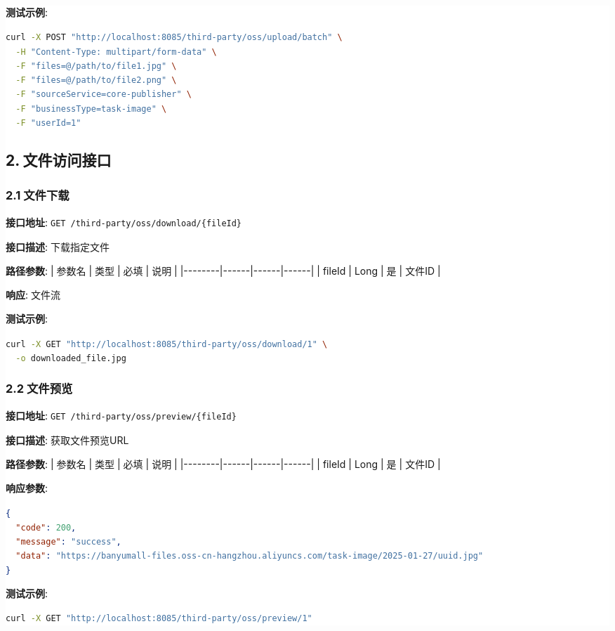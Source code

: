 **测试示例**:
```bash
curl -X POST "http://localhost:8085/third-party/oss/upload/batch" \
  -H "Content-Type: multipart/form-data" \
  -F "files=@/path/to/file1.jpg" \
  -F "files=@/path/to/file2.png" \
  -F "sourceService=core-publisher" \
  -F "businessType=task-image" \
  -F "userId=1"
```

## 2. 文件访问接口

### 2.1 文件下载

**接口地址**: `GET /third-party/oss/download/{fileId}`

**接口描述**: 下载指定文件

**路径参数**:
| 参数名 | 类型 | 必填 | 说明 |
|--------|------|------|------|
| fileId | Long | 是 | 文件ID |

**响应**: 文件流

**测试示例**:
```bash
curl -X GET "http://localhost:8085/third-party/oss/download/1" \
  -o downloaded_file.jpg
```

### 2.2 文件预览

**接口地址**: `GET /third-party/oss/preview/{fileId}`

**接口描述**: 获取文件预览URL

**路径参数**:
| 参数名 | 类型 | 必填 | 说明 |
|--------|------|------|------|
| fileId | Long | 是 | 文件ID |

**响应参数**:
```json
{
  "code": 200,
  "message": "success",
  "data": "https://banyumall-files.oss-cn-hangzhou.aliyuncs.com/task-image/2025-01-27/uuid.jpg"
}
```

**测试示例**:
```bash
curl -X GET "http://localhost:8085/third-party/oss/preview/1"
```
